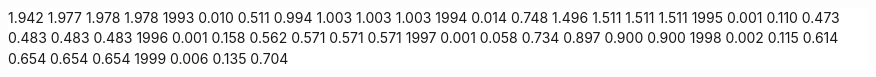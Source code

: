    <td style="text-align:right;"> 1.942 </td>
   <td style="text-align:right;"> 1.977 </td>
   <td style="text-align:right;"> 1.978 </td>
   <td style="text-align:right;"> 1.978 </td>
  </tr>
  <tr>
   <td style="text-align:left;"> 1993 </td>
   <td style="text-align:right;"> 0.010 </td>
   <td style="text-align:right;"> 0.511 </td>
   <td style="text-align:right;"> 0.994 </td>
   <td style="text-align:right;"> 1.003 </td>
   <td style="text-align:right;"> 1.003 </td>
   <td style="text-align:right;"> 1.003 </td>
  </tr>
  <tr>
   <td style="text-align:left;"> 1994 </td>
   <td style="text-align:right;"> 0.014 </td>
   <td style="text-align:right;"> 0.748 </td>
   <td style="text-align:right;"> 1.496 </td>
   <td style="text-align:right;"> 1.511 </td>
   <td style="text-align:right;"> 1.511 </td>
   <td style="text-align:right;"> 1.511 </td>
  </tr>
  <tr>
   <td style="text-align:left;"> 1995 </td>
   <td style="text-align:right;"> 0.001 </td>
   <td style="text-align:right;"> 0.110 </td>
   <td style="text-align:right;"> 0.473 </td>
   <td style="text-align:right;"> 0.483 </td>
   <td style="text-align:right;"> 0.483 </td>
   <td style="text-align:right;"> 0.483 </td>
  </tr>
  <tr>
   <td style="text-align:left;"> 1996 </td>
   <td style="text-align:right;"> 0.001 </td>
   <td style="text-align:right;"> 0.158 </td>
   <td style="text-align:right;"> 0.562 </td>
   <td style="text-align:right;"> 0.571 </td>
   <td style="text-align:right;"> 0.571 </td>
   <td style="text-align:right;"> 0.571 </td>
  </tr>
  <tr>
   <td style="text-align:left;"> 1997 </td>
   <td style="text-align:right;"> 0.001 </td>
   <td style="text-align:right;"> 0.058 </td>
   <td style="text-align:right;"> 0.734 </td>
   <td style="text-align:right;"> 0.897 </td>
   <td style="text-align:right;"> 0.900 </td>
   <td style="text-align:right;"> 0.900 </td>
  </tr>
  <tr>
   <td style="text-align:left;"> 1998 </td>
   <td style="text-align:right;"> 0.002 </td>
   <td style="text-align:right;"> 0.115 </td>
   <td style="text-align:right;"> 0.614 </td>
   <td style="text-align:right;"> 0.654 </td>
   <td style="text-align:right;"> 0.654 </td>
   <td style="text-align:right;"> 0.654 </td>
  </tr>
  <tr>
   <td style="text-align:left;"> 1999 </td>
   <td style="text-align:right;"> 0.006 </td>
   <td style="text-align:right;"> 0.135 </td>
   <td style="text-align:right;"> 0.704 </td>